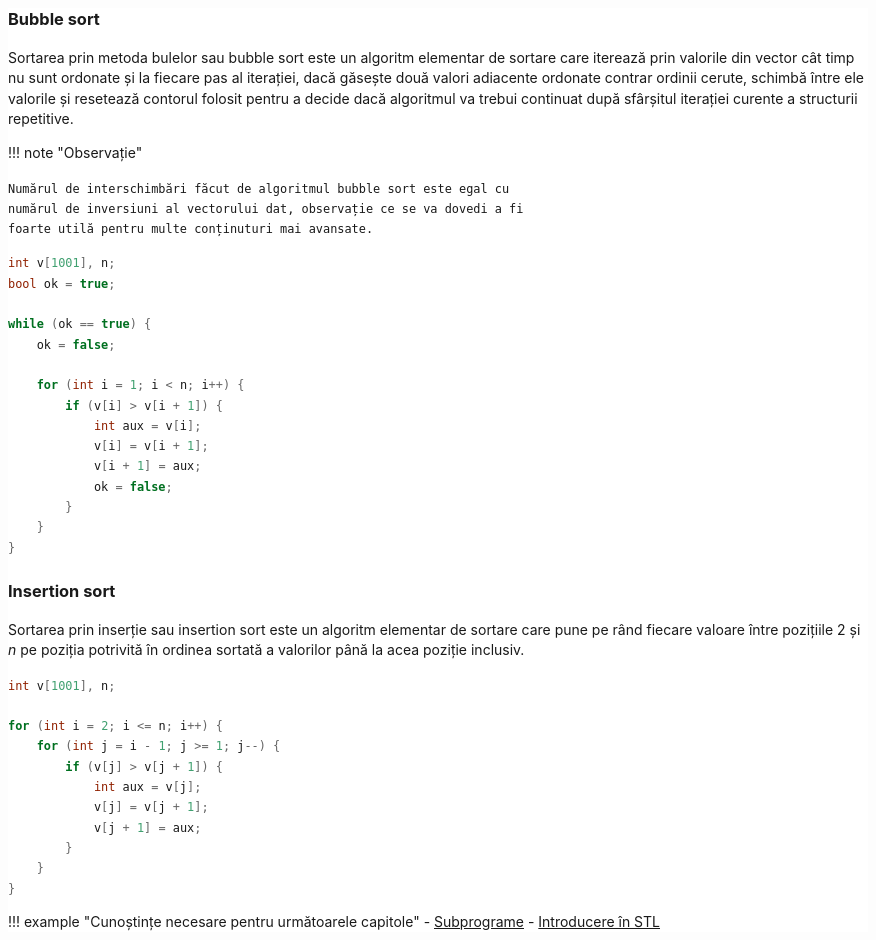 ### Bubble sort

Sortarea prin metoda bulelor sau bubble sort este un algoritm elementar de
sortare care iterează prin valorile din vector cât timp nu sunt ordonate și la
fiecare pas al iterației, dacă găsește două valori adiacente ordonate contrar
ordinii cerute, schimbă între ele valorile și resetează contorul folosit pentru
a decide dacă algoritmul va trebui continuat după sfârșitul iterației curente a
structurii repetitive.

!!! note "Observație"

    Numărul de interschimbări făcut de algoritmul bubble sort este egal cu
    numărul de inversiuni al vectorului dat, observație ce se va dovedi a fi
    foarte utilă pentru multe conținuturi mai avansate.

```cpp
int v[1001], n;
bool ok = true;

while (ok == true) {
    ok = false;

    for (int i = 1; i < n; i++) {
        if (v[i] > v[i + 1]) {
            int aux = v[i];
            v[i] = v[i + 1];
            v[i + 1] = aux;
            ok = false;
        }
    }
}
```

### Insertion sort

Sortarea prin inserție sau insertion sort este un algoritm elementar de sortare
care pune pe rând fiecare valoare între pozițiile $2$ și $n$ pe poziția
potrivită în ordinea sortată a valorilor până la acea poziție inclusiv.

```cpp
int v[1001], n;

for (int i = 2; i <= n; i++) {
    for (int j = i - 1; j >= 1; j--) {
        if (v[j] > v[j + 1]) {
            int aux = v[j];
            v[j] = v[j + 1];
            v[j + 1] = aux;
        }
    }
}
```

!!! example "Cunoștințe necesare pentru următoarele capitole"
    - [Subprograme](https://edu.roalgo.ro/cppintro/functions/)
    - [Introducere în STL](https://edu.roalgo.ro/cppintro/stl/)
